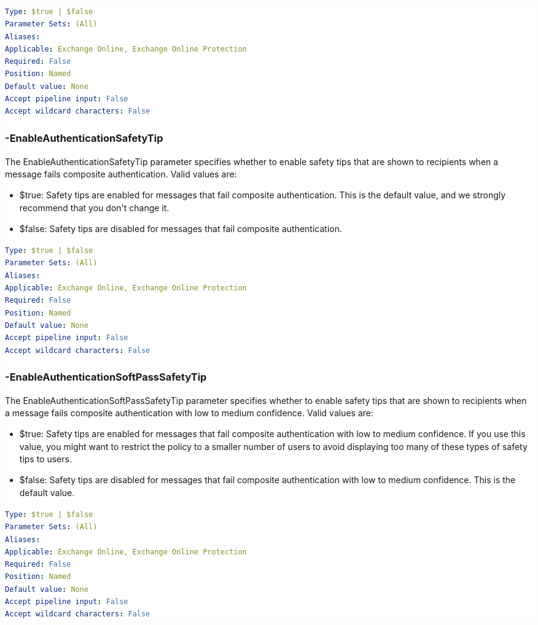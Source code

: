 ```yaml
Type: $true | $false
Parameter Sets: (All)
Aliases:
Applicable: Exchange Online, Exchange Online Protection
Required: False
Position: Named
Default value: None
Accept pipeline input: False
Accept wildcard characters: False
```

### -EnableAuthenticationSafetyTip
The EnableAuthenticationSafetyTip parameter specifies whether to enable safety tips that are shown to recipients when a message fails composite authentication. Valid values are:

- $true: Safety tips are enabled for messages that fail composite authentication. This is the default value, and we strongly recommend that you don't change it.

- $false: Safety tips are disabled for messages that fail composite authentication.

```yaml
Type: $true | $false
Parameter Sets: (All)
Aliases:
Applicable: Exchange Online, Exchange Online Protection
Required: False
Position: Named
Default value: None
Accept pipeline input: False
Accept wildcard characters: False
```

### -EnableAuthenticationSoftPassSafetyTip
The EnableAuthenticationSoftPassSafetyTip parameter specifies whether to enable safety tips that are shown to recipients when a message fails composite authentication with low to medium confidence. Valid values are:

- $true: Safety tips are enabled for messages that fail composite authentication with low to medium confidence. If you use this value, you might want to restrict the policy to a smaller number of users to avoid displaying too many of these types of safety tips to users.

- $false: Safety tips are disabled for messages that fail composite authentication with low to medium confidence. This is the default value.

```yaml
Type: $true | $false
Parameter Sets: (All)
Aliases:
Applicable: Exchange Online, Exchange Online Protection
Required: False
Position: Named
Default value: None
Accept pipeline input: False
Accept wildcard characters: False
```
